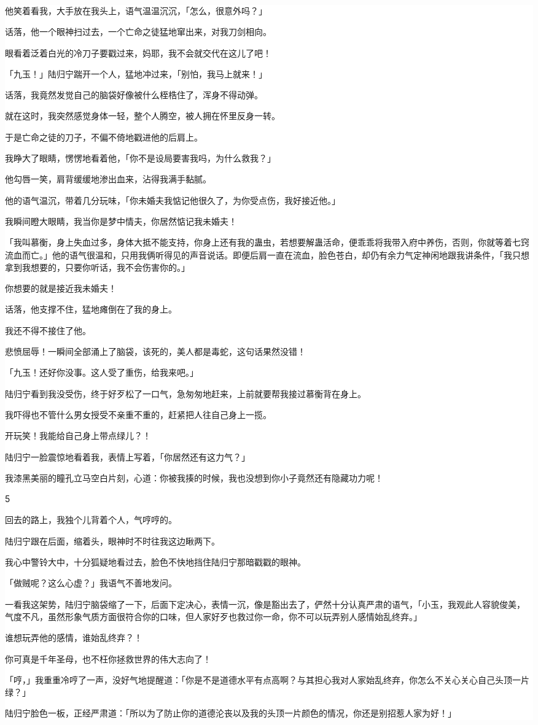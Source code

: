 他笑着看我，大手放在我头上，语气温温沉沉，「怎么，很意外吗？」

话落，他一个眼神扫过去，一个亡命之徒猛地窜出来，对我刀剑相向。

眼看着泛着白光的冷刀子要戳过来，妈耶，我不会就交代在这儿了吧！

「九玉！」陆归宁踹开一个人，猛地冲过来，「别怕，我马上就来！」

话落，我竟然发觉自己的脑袋好像被什么桎梏住了，浑身不得动弹。

就在这时，我突然感觉身体一轻，整个人腾空，被人拥在怀里反身一转。

于是亡命之徒的刀子，不偏不倚地戳进他的后肩上。

我睁大了眼睛，愣愣地看着他，「你不是设局要害我吗，为什么救我？」

他勾唇一笑，肩背缓缓地渗出血来，沾得我满手黏腻。

他的语气温沉，带着几分玩味，「你未婚夫我惦记他很久了，为你受点伤，我好接近他。」

我瞬间瞪大眼睛，我当你是梦中情夫，你居然惦记我未婚夫！

「我叫慕衡，身上失血过多，身体大抵不能支持，你身上还有我的蛊虫，若想要解蛊活命，便乖乖将我带入府中养伤，否则，你就等着七窍流血而亡。」他的语气很温和，只用我俩听得见的声音说话。即便后肩一直在流血，脸色苍白，却仍有余力气定神闲地跟我讲条件，「我只想拿到我想要的，只要你听话，我不会伤害你的。」

你想要的就是接近我未婚夫！

话落，他支撑不住，猛地瘫倒在了我的身上。

我还不得不接住了他。

悲愤屈辱！一瞬间全部涌上了脑袋，该死的，美人都是毒蛇，这句话果然没错！

「九玉！还好你没事。这人受了重伤，给我来吧。」

陆归宁看到我没受伤，终于好歹松了一口气，急匆匆地赶来，上前就要帮我接过慕衡背在身上。

我吓得也不管什么男女授受不亲重不重的，赶紧把人往自己身上一揽。

开玩笑！我能给自己身上带点绿儿？！

陆归宁一脸震惊地看着我，表情上写着，「你居然还有这力气？」

我漆黑美丽的瞳孔立马空白片刻，心道：你被我揍的时候，我也没想到你小子竟然还有隐藏功力呢！

5

回去的路上，我独个儿背着个人，气哼哼的。

陆归宁跟在后面，缩着头，眼神时不时往我这边瞅两下。

我心中警铃大中，十分狐疑地看过去，脸色不快地挡住陆归宁那暗戳戳的眼神。

「做贼呢？这么心虚？」我语气不善地发问。

一看我这架势，陆归宁脑袋缩了一下，后面下定决心，表情一沉，像是豁出去了，俨然十分认真严肃的语气，「小玉，我观此人容貌俊美，气度不凡，虽然形象气质方面很符合你的口味，但人家好歹也救过你一命，你不可以玩弄别人感情始乱终弃。」

谁想玩弄他的感情，谁始乱终弃？！

你可真是千年圣母，也不枉你拯救世界的伟大志向了！

「哼，」我重重冷哼了一声，没好气地提醒道：「你是不是道德水平有点高啊？与其担心我对人家始乱终弃，你怎么不关心关心自己头顶一片绿？」

陆归宁脸色一板，正经严肃道：「所以为了防止你的道德沦丧以及我的头顶一片颜色的情况，你还是别招惹人家为好！」
